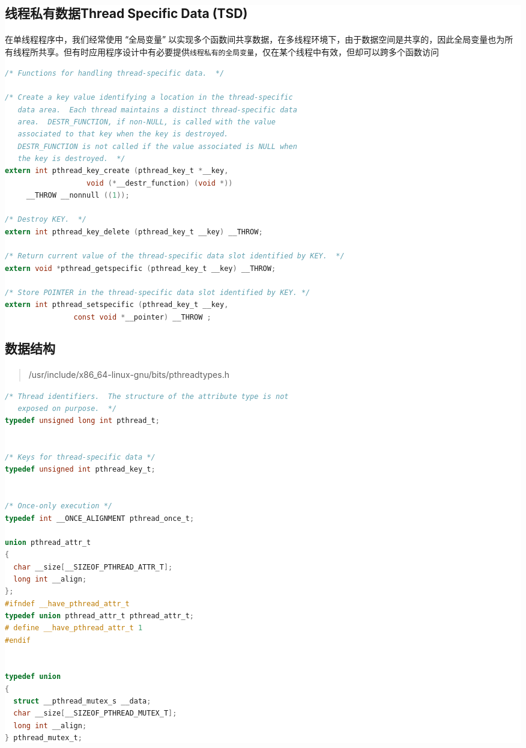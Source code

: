 ## 线程私有数据Thread Specific Data (TSD)

在单线程程序中，我们经常使用 “全局变量” 以实现多个函数间共享数据，在多线程环境下，由于数据空间是共享的，因此全局变量也为所有线程所共享。但有时应用程序设计中有必要提供`线程私有的全局变量`，仅在某个线程中有效，但却可以跨多个函数访问

``` C
/* Functions for handling thread-specific data.  */

/* Create a key value identifying a location in the thread-specific
   data area.  Each thread maintains a distinct thread-specific data
   area.  DESTR_FUNCTION, if non-NULL, is called with the value
   associated to that key when the key is destroyed.
   DESTR_FUNCTION is not called if the value associated is NULL when
   the key is destroyed.  */
extern int pthread_key_create (pthread_key_t *__key,
                   void (*__destr_function) (void *))
     __THROW __nonnull ((1));

/* Destroy KEY.  */
extern int pthread_key_delete (pthread_key_t __key) __THROW;

/* Return current value of the thread-specific data slot identified by KEY.  */
extern void *pthread_getspecific (pthread_key_t __key) __THROW;

/* Store POINTER in the thread-specific data slot identified by KEY. */
extern int pthread_setspecific (pthread_key_t __key,
                const void *__pointer) __THROW ;
```


## 数据结构

> /usr/include/x86_64-linux-gnu/bits/pthreadtypes.h

``` C
/* Thread identifiers.  The structure of the attribute type is not
   exposed on purpose.  */
typedef unsigned long int pthread_t;


/* Keys for thread-specific data */
typedef unsigned int pthread_key_t;


/* Once-only execution */
typedef int __ONCE_ALIGNMENT pthread_once_t;

union pthread_attr_t
{
  char __size[__SIZEOF_PTHREAD_ATTR_T];
  long int __align;
};
#ifndef __have_pthread_attr_t
typedef union pthread_attr_t pthread_attr_t;
# define __have_pthread_attr_t 1
#endif


typedef union
{
  struct __pthread_mutex_s __data;
  char __size[__SIZEOF_PTHREAD_MUTEX_T];
  long int __align;
} pthread_mutex_t;

```